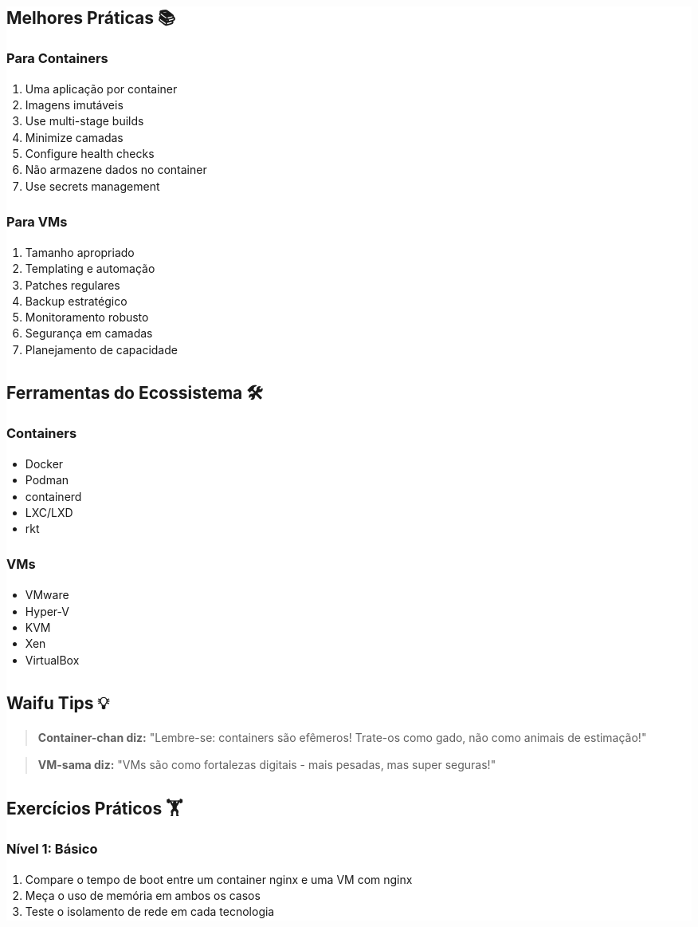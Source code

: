 ## Melhores Práticas 📚

### Para Containers
1. Uma aplicação por container
2. Imagens imutáveis
3. Use multi-stage builds
4. Minimize camadas
5. Configure health checks
6. Não armazene dados no container
7. Use secrets management

### Para VMs
1. Tamanho apropriado
2. Templating e automação
3. Patches regulares
4. Backup estratégico
5. Monitoramento robusto
6. Segurança em camadas
7. Planejamento de capacidade

## Ferramentas do Ecossistema 🛠️

### Containers
- Docker
- Podman
- containerd
- LXC/LXD
- rkt

### VMs
- VMware
- Hyper-V
- KVM
- Xen
- VirtualBox

## Waifu Tips 💡

> **Container-chan diz:**
> "Lembre-se: containers são efêmeros! Trate-os como gado, não como animais de estimação!"

> **VM-sama diz:**
> "VMs são como fortalezas digitais - mais pesadas, mas super seguras!"

## Exercícios Práticos 🏋️

### Nível 1: Básico
1. Compare o tempo de boot entre um container nginx e uma VM com nginx
2. Meça o uso de memória em ambos os casos
3. Teste o isolamento de rede em cada tecnologia
